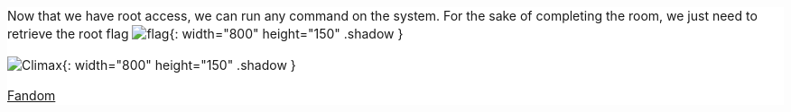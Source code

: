 Now that we have root access, we can run any command on the system. For the sake of completing the room, we just need to retrieve the root flag
![flag](root_flag.png){: width="800" height="150" .shadow }

![Climax](last.webp){: width="800" height="150" .shadow }

[Fandom](https://mrrobot.fandom.com/wiki/Whiterose)